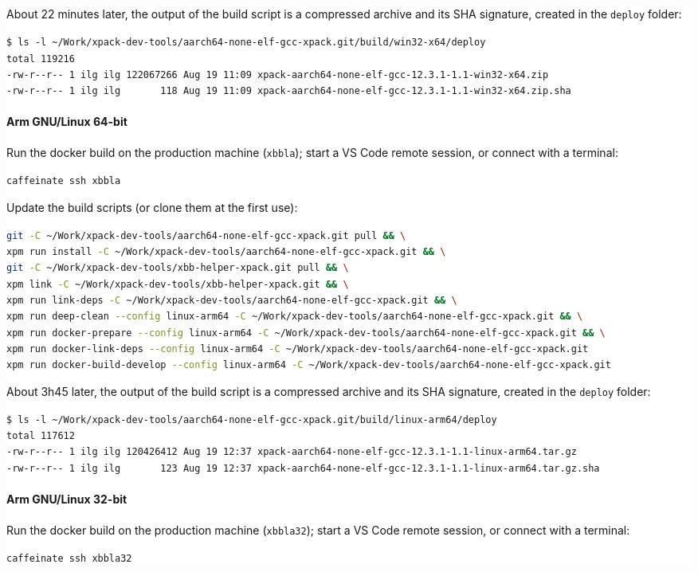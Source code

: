 
About 22 minutes later, the output of the build script is a compressed
archive and its SHA signature, created in the `deploy` folder:

```console
$ ls -l ~/Work/xpack-dev-tools/aarch64-none-elf-gcc-xpack.git/build/win32-x64/deploy
total 119216
-rw-r--r-- 1 ilg ilg 122067266 Aug 19 11:09 xpack-aarch64-none-elf-gcc-12.3.1-1.1-win32-x64.zip
-rw-r--r-- 1 ilg ilg       118 Aug 19 11:09 xpack-aarch64-none-elf-gcc-12.3.1-1.1-win32-x64.zip.sha
```

#### Arm GNU/Linux 64-bit

Run the docker build on the production machine (`xbbla`);
start a VS Code remote session, or connect with a terminal:

```sh
caffeinate ssh xbbla
```

Update the build scripts (or clone them at the first use):

```sh
git -C ~/Work/xpack-dev-tools/aarch64-none-elf-gcc-xpack.git pull && \
xpm run install -C ~/Work/xpack-dev-tools/aarch64-none-elf-gcc-xpack.git && \
git -C ~/Work/xpack-dev-tools/xbb-helper-xpack.git pull && \
xpm link -C ~/Work/xpack-dev-tools/xbb-helper-xpack.git && \
xpm run link-deps -C ~/Work/xpack-dev-tools/aarch64-none-elf-gcc-xpack.git && \
xpm run deep-clean --config linux-arm64 -C ~/Work/xpack-dev-tools/aarch64-none-elf-gcc-xpack.git && \
xpm run docker-prepare --config linux-arm64 -C ~/Work/xpack-dev-tools/aarch64-none-elf-gcc-xpack.git && \
xpm run docker-link-deps --config linux-arm64 -C ~/Work/xpack-dev-tools/aarch64-none-elf-gcc-xpack.git
xpm run docker-build-develop --config linux-arm64 -C ~/Work/xpack-dev-tools/aarch64-none-elf-gcc-xpack.git
```

About 3h45 later, the output of the build script is a compressed
archive and its SHA signature, created in the `deploy` folder:

```console
$ ls -l ~/Work/xpack-dev-tools/aarch64-none-elf-gcc-xpack.git/build/linux-arm64/deploy
total 117612
-rw-r--r-- 1 ilg ilg 120426412 Aug 19 12:37 xpack-aarch64-none-elf-gcc-12.3.1-1.1-linux-arm64.tar.gz
-rw-r--r-- 1 ilg ilg       123 Aug 19 12:37 xpack-aarch64-none-elf-gcc-12.3.1-1.1-linux-arm64.tar.gz.sha
```

#### Arm GNU/Linux 32-bit

Run the docker build on the production machine (`xbbla32`);
start a VS Code remote session, or connect with a terminal:

```sh
caffeinate ssh xbbla32
```
